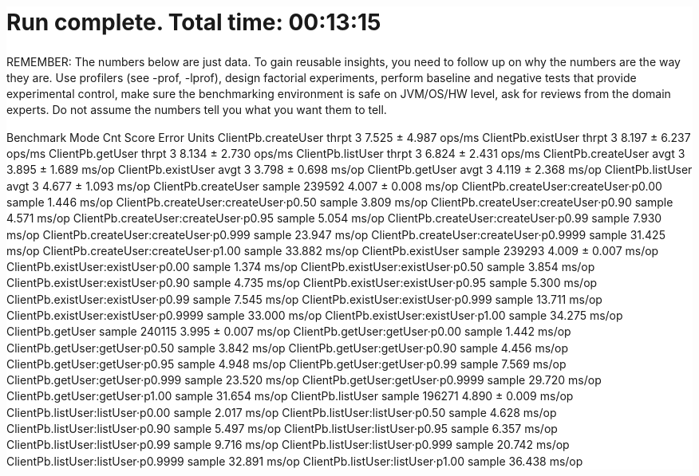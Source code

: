
# Run complete. Total time: 00:13:15

REMEMBER: The numbers below are just data. To gain reusable insights, you need to follow up on
why the numbers are the way they are. Use profilers (see -prof, -lprof), design factorial
experiments, perform baseline and negative tests that provide experimental control, make sure
the benchmarking environment is safe on JVM/OS/HW level, ask for reviews from the domain experts.
Do not assume the numbers tell you what you want them to tell.

Benchmark                                 Mode     Cnt   Score   Error   Units
ClientPb.createUser                      thrpt       3   7.525 ± 4.987  ops/ms
ClientPb.existUser                       thrpt       3   8.197 ± 6.237  ops/ms
ClientPb.getUser                         thrpt       3   8.134 ± 2.730  ops/ms
ClientPb.listUser                        thrpt       3   6.824 ± 2.431  ops/ms
ClientPb.createUser                       avgt       3   3.895 ± 1.689   ms/op
ClientPb.existUser                        avgt       3   3.798 ± 0.698   ms/op
ClientPb.getUser                          avgt       3   4.119 ± 2.368   ms/op
ClientPb.listUser                         avgt       3   4.677 ± 1.093   ms/op
ClientPb.createUser                     sample  239592   4.007 ± 0.008   ms/op
ClientPb.createUser:createUser·p0.00    sample           1.446           ms/op
ClientPb.createUser:createUser·p0.50    sample           3.809           ms/op
ClientPb.createUser:createUser·p0.90    sample           4.571           ms/op
ClientPb.createUser:createUser·p0.95    sample           5.054           ms/op
ClientPb.createUser:createUser·p0.99    sample           7.930           ms/op
ClientPb.createUser:createUser·p0.999   sample          23.947           ms/op
ClientPb.createUser:createUser·p0.9999  sample          31.425           ms/op
ClientPb.createUser:createUser·p1.00    sample          33.882           ms/op
ClientPb.existUser                      sample  239293   4.009 ± 0.007   ms/op
ClientPb.existUser:existUser·p0.00      sample           1.374           ms/op
ClientPb.existUser:existUser·p0.50      sample           3.854           ms/op
ClientPb.existUser:existUser·p0.90      sample           4.735           ms/op
ClientPb.existUser:existUser·p0.95      sample           5.300           ms/op
ClientPb.existUser:existUser·p0.99      sample           7.545           ms/op
ClientPb.existUser:existUser·p0.999     sample          13.711           ms/op
ClientPb.existUser:existUser·p0.9999    sample          33.000           ms/op
ClientPb.existUser:existUser·p1.00      sample          34.275           ms/op
ClientPb.getUser                        sample  240115   3.995 ± 0.007   ms/op
ClientPb.getUser:getUser·p0.00          sample           1.442           ms/op
ClientPb.getUser:getUser·p0.50          sample           3.842           ms/op
ClientPb.getUser:getUser·p0.90          sample           4.456           ms/op
ClientPb.getUser:getUser·p0.95          sample           4.948           ms/op
ClientPb.getUser:getUser·p0.99          sample           7.569           ms/op
ClientPb.getUser:getUser·p0.999         sample          23.520           ms/op
ClientPb.getUser:getUser·p0.9999        sample          29.720           ms/op
ClientPb.getUser:getUser·p1.00          sample          31.654           ms/op
ClientPb.listUser                       sample  196271   4.890 ± 0.009   ms/op
ClientPb.listUser:listUser·p0.00        sample           2.017           ms/op
ClientPb.listUser:listUser·p0.50        sample           4.628           ms/op
ClientPb.listUser:listUser·p0.90        sample           5.497           ms/op
ClientPb.listUser:listUser·p0.95        sample           6.357           ms/op
ClientPb.listUser:listUser·p0.99        sample           9.716           ms/op
ClientPb.listUser:listUser·p0.999       sample          20.742           ms/op
ClientPb.listUser:listUser·p0.9999      sample          32.891           ms/op
ClientPb.listUser:listUser·p1.00        sample          36.438           ms/op
